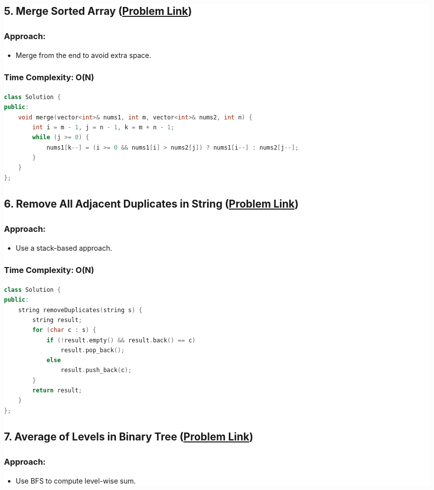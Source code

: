 ## 5. Merge Sorted Array ([Problem Link](https://leetcode.com/problems/merge-sorted-array))

### Approach:
- Merge from the end to avoid extra space.

### Time Complexity: O(N)

```cpp
class Solution {
public:
    void merge(vector<int>& nums1, int m, vector<int>& nums2, int n) {
        int i = m - 1, j = n - 1, k = m + n - 1;
        while (j >= 0) {
            nums1[k--] = (i >= 0 && nums1[i] > nums2[j]) ? nums1[i--] : nums2[j--];
        }
    }
};
```

## 6. Remove All Adjacent Duplicates in String ([Problem Link](https://leetcode.com/problems/remove-all-adjacent-duplicates-in-string))

### Approach:
- Use a stack-based approach.

### Time Complexity: O(N)

```cpp
class Solution {
public:
    string removeDuplicates(string s) {
        string result;
        for (char c : s) {
            if (!result.empty() && result.back() == c)
                result.pop_back();
            else
                result.push_back(c);
        }
        return result;
    }
};
```

## 7. Average of Levels in Binary Tree ([Problem Link](https://leetcode.com/problems/average-of-levels-in-binary-tree))

### Approach:
- Use BFS to compute level-wise sum.
